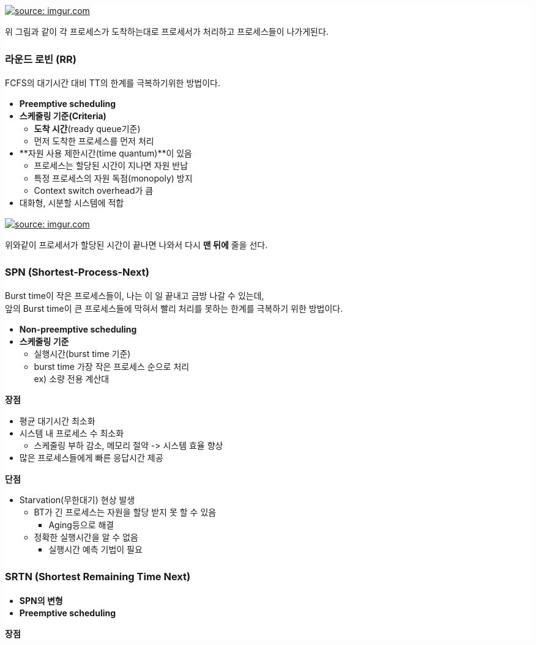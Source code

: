 <a href="https://imgur.com/mNGw3fI"><img src="https://i.imgur.com/mNGw3fI.png" title="source: imgur.com" /></a>

위 그림과 같이 각 프로세스가 도착하는대로 프로세서가 처리하고 프로세스들이 나가게된다.

### 라운드 로빈 (RR)

FCFS의 대기시간 대비 TT의 한계를 극복하기위한 방법이다.

- **Preemptive scheduling**
- **스케줄링 기준(Criteria)**
  - **도착 시간**(ready queue기준)
  - 먼저 도착한 프로세스를 먼저 처리
- **자원 사용 제한시간(time quantum)**이 있음
  - 프로세스는 할당된 시간이 지나면 자원 반납
  - 특정 프로세스의 자원 독점(monopoly) 방지
  - Context switch overhead가 큼
- 대화형, 시분할 시스템에 적합

<a href="https://imgur.com/7LuKwNW"><img src="https://i.imgur.com/7LuKwNW.png" title="source: imgur.com" /></a>

위와같이 프로세서가 할당된 시간이 끝나면 나와서 다시 **맨 뒤에** 줄을 선다.

### SPN (Shortest-Process-Next)

Burst time이 작은 프로세스들이, 나는 이 일 끝내고 금방 나갈 수 있는데,  
앞의 Burst time이 큰 프로세스들에 막혀서 빨리 처리를 못하는 한계를 극복하기 위한 방법이다.

- **Non-preemptive scheduling**
- **스케줄링 기준**
  - 실행시간(burst time 기준)
  - burst time 가장 작은 프로세스 순으로 처리  
    ex) 소량 전용 계산대

**장점**

- 평균 대기시간 최소화
- 시스템 내 프로세스 수 최소화
  - 스케줄링 부하 감소, 메모리 절약 -> 시스템 효율 향상
- 많은 프로세스들에게 빠른 응답시간 제공

**단점**

- Starvation(무한대기) 현상 발생
  - BT가 긴 프로세스는 자원을 할당 받지 못 할 수 있음
    - Aging등으로 해결
  - 정확한 실행시간을 알 수 없음
    - 실행시간 예측 기법이 필요

### SRTN (Shortest Remaining Time Next)

- **SPN의 변형**
- **Preemptive scheduling**

**장점**
